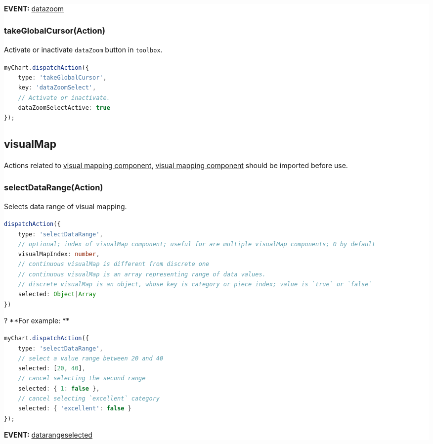 **EVENT:** [datazoom](~events.datazoom)

### takeGlobalCursor(Action)

Activate or inactivate `dataZoom` button in `toolbox`.

```ts
myChart.dispatchAction({
    type: 'takeGlobalCursor',
    key: 'dataZoomSelect',
    // Activate or inactivate.
    dataZoomSelectActive: true
});
```



## visualMap

Actions related to [visual mapping component](option.html#visualMap), [visual mapping component](option.html#visualMap) should be imported before use.

### selectDataRange(Action)

Selects data range of visual mapping.

```ts
dispatchAction({
    type: 'selectDataRange',
    // optional; index of visualMap component; useful for are multiple visualMap components; 0 by default
    visualMapIndex: number,
    // continuous visualMap is different from discrete one
    // continuous visualMap is an array representing range of data values.
    // discrete visualMap is an object, whose key is category or piece index; value is `true` or `false`
    selected: Object|Array
})
```
?
**For example: **
```ts
myChart.dispatchAction({
    type: 'selectDataRange',
    // select a value range between 20 and 40
    selected: [20, 40],
    // cancel selecting the second range
    selected: { 1: false },
    // cancel selecting `excellent` category
    selected: { 'excellent': false }
});

```

**EVENT:** [datarangeselected](~events.datarangeselected)
